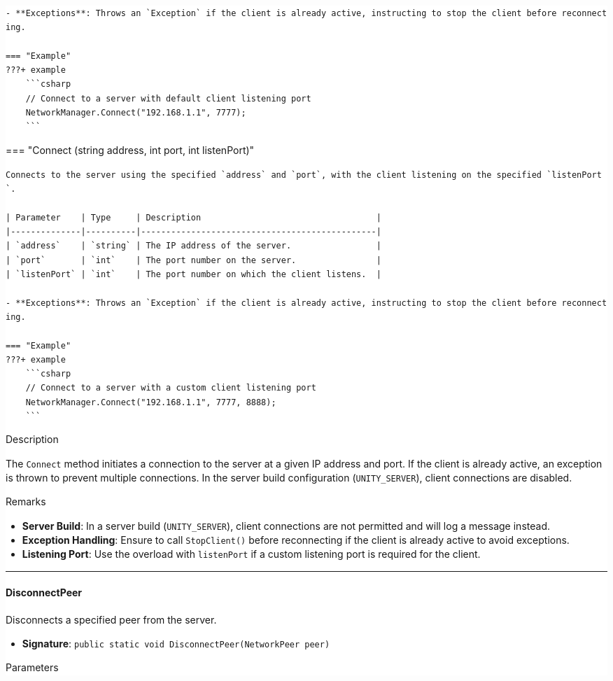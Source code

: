     - **Exceptions**: Throws an `Exception` if the client is already active, instructing to stop the client before reconnecting.

    === "Example"
    ???+ example
        ```csharp
        // Connect to a server with default client listening port
        NetworkManager.Connect("192.168.1.1", 7777);
        ```

=== "Connect (string address, int port, int listenPort)"

    Connects to the server using the specified `address` and `port`, with the client listening on the specified `listenPort`.

    | Parameter    | Type     | Description                                   |
    |--------------|----------|-----------------------------------------------|
    | `address`    | `string` | The IP address of the server.                 |
    | `port`       | `int`    | The port number on the server.                |
    | `listenPort` | `int`    | The port number on which the client listens.  |

    - **Exceptions**: Throws an `Exception` if the client is already active, instructing to stop the client before reconnecting.

    === "Example"
    ???+ example
        ```csharp
        // Connect to a server with a custom client listening port
        NetworkManager.Connect("192.168.1.1", 7777, 8888);
        ```

Description

The `Connect` method initiates a connection to the server at a given IP address and port. If the client is already active, an exception is thrown to prevent multiple connections. In the server build configuration (`UNITY_SERVER`), client connections are disabled.

Remarks

- **Server Build**: In a server build (`UNITY_SERVER`), client connections are not permitted and will log a message instead.
- **Exception Handling**: Ensure to call `StopClient()` before reconnecting if the client is already active to avoid exceptions.
- **Listening Port**: Use the overload with `listenPort` if a custom listening port is required for the client.

---

#### DisconnectPeer

Disconnects a specified peer from the server.

- **Signature**: `public static void DisconnectPeer(NetworkPeer peer)`

Parameters
